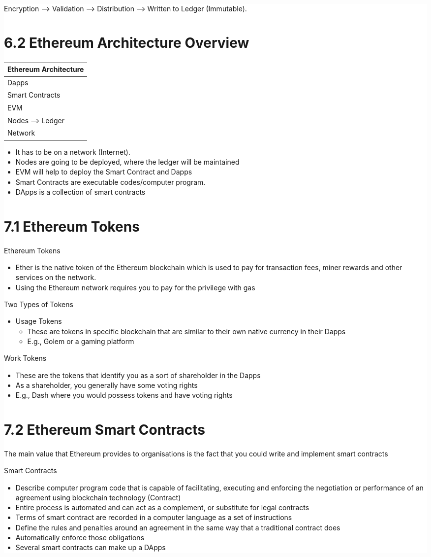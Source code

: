 Encryption --> Validation --> Distribution --> Written to Ledger (Immutable). 

# 6.2 Ethereum Architecture Overview
| Ethereum  Architecture |
| --- |
| Dapps |
| Smart Contracts |
| EVM |
| Nodes --> Ledger |
| Network |

- It has to be on a network (Internet). 
- Nodes are going to be deployed, where the ledger will be maintained 
- EVM will help to deploy the Smart Contract and Dapps 
- Smart Contracts are executable codes/computer program. 
- DApps is a collection of smart contracts

# 7.1 Ethereum Tokens 
Ethereum Tokens 
- Ether is the native token of the Ethereum blockchain which is used to pay for transaction fees, miner rewards and other services on the network.  
- Using the Ethereum network requires you to pay for the privilege with gas 

Two Types of Tokens 
- Usage Tokens 
  - These are tokens in specific blockchain that are similar to their own native currency in their Dapps 
  - E.g., Golem or a gaming platform 

Work Tokens 
- These are the tokens that identify you as a sort of shareholder in the Dapps
- As a shareholder, you generally have some voting rights 
- E.g., Dash where you would possess tokens and have voting rights

# 7.2 Ethereum Smart Contracts

The main value that Ethereum provides to organisations is the fact that you could write and implement smart contracts 

Smart Contracts 
- Describe computer program code that is capable of facilitating, executing and enforcing the negotiation or performance of an agreement using blockchain technology (Contract) 
- Entire process is automated and can act as a complement, or substitute for legal contracts 
- Terms of smart contract are recorded in a computer language as a set of instructions 
- Define the rules and penalties around an agreement in the same way that a traditional contract does 
- Automatically enforce those obligations 
- Several smart contracts can make up a DApps 
